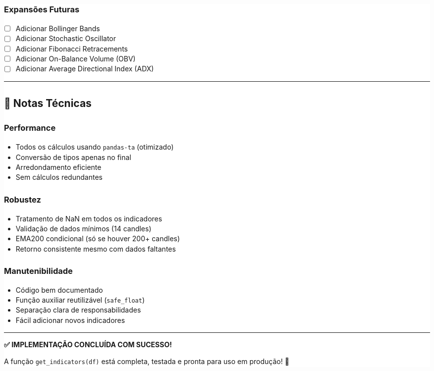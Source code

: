### Expansões Futuras
- [ ] Adicionar Bollinger Bands
- [ ] Adicionar Stochastic Oscillator
- [ ] Adicionar Fibonacci Retracements
- [ ] Adicionar On-Balance Volume (OBV)
- [ ] Adicionar Average Directional Index (ADX)

---

## 📝 Notas Técnicas

### Performance
- Todos os cálculos usando `pandas-ta` (otimizado)
- Conversão de tipos apenas no final
- Arredondamento eficiente
- Sem cálculos redundantes

### Robustez
- Tratamento de NaN em todos os indicadores
- Validação de dados mínimos (14 candles)
- EMA200 condicional (só se houver 200+ candles)
- Retorno consistente mesmo com dados faltantes

### Manutenibilidade
- Código bem documentado
- Função auxiliar reutilizável (`safe_float`)
- Separação clara de responsabilidades
- Fácil adicionar novos indicadores

---

**✅ IMPLEMENTAÇÃO CONCLUÍDA COM SUCESSO!**

A função `get_indicators(df)` está completa, testada e pronta para uso em produção! 🎉

